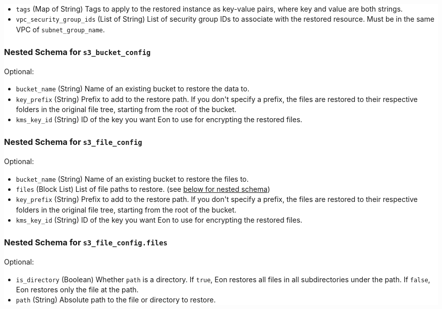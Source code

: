 - `tags` (Map of String) Tags to apply to the restored instance as key-value pairs, where key and value are both strings.
- `vpc_security_group_ids` (List of String) List of security group IDs to associate with the restored resource. Must be in the same VPC of `subnet_group_name`.


<a id="nestedblock--s3_bucket_config"></a>
### Nested Schema for `s3_bucket_config`

Optional:

- `bucket_name` (String) Name of an existing bucket to restore the data to.
- `key_prefix` (String) Prefix to add to the restore path. If you don't specify a prefix, the files are restored to their respective folders in the original file tree, starting from the root of the bucket.
- `kms_key_id` (String) ID of the key you want Eon to use for encrypting the restored files.


<a id="nestedblock--s3_file_config"></a>
### Nested Schema for `s3_file_config`

Optional:

- `bucket_name` (String) Name of an existing bucket to restore the files to.
- `files` (Block List) List of file paths to restore. (see [below for nested schema](#nestedblock--s3_file_config--files))
- `key_prefix` (String) Prefix to add to the restore path. If you don't specify a prefix, the files are restored to their respective folders in the original file tree, starting from the root of the bucket.
- `kms_key_id` (String) ID of the key you want Eon to use for encrypting the restored files.

<a id="nestedblock--s3_file_config--files"></a>
### Nested Schema for `s3_file_config.files`

Optional:

- `is_directory` (Boolean) Whether `path` is a directory. If `true`, Eon restores all files in all subdirectories under the path. If `false`, Eon restores only the file at the path.
- `path` (String) Absolute path to the file or directory to restore.
